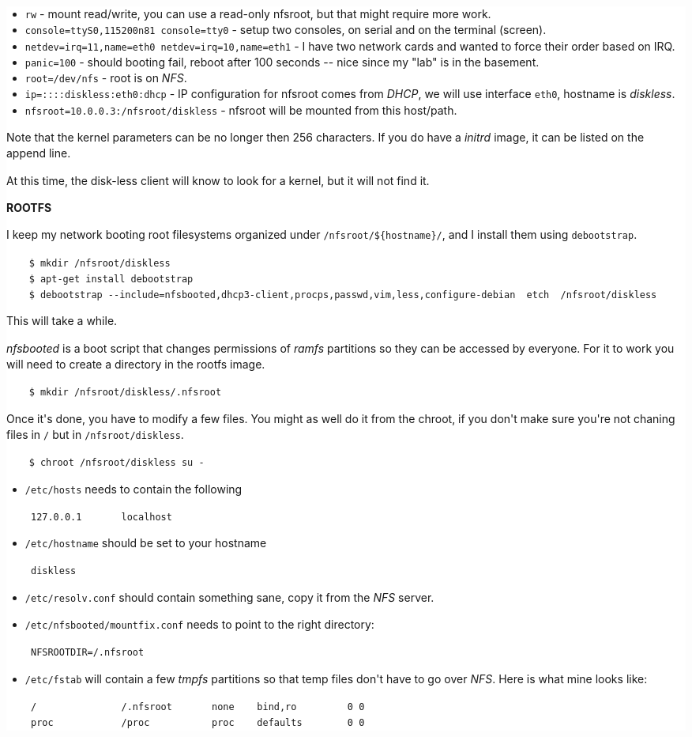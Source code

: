  * `rw` - mount read/write, you can use a read-only nfsroot, but that might require more work.
 * `console=ttyS0,115200n81 console=tty0` - setup two consoles, on serial and on the terminal (screen).
 * `netdev=irq=11,name=eth0 netdev=irq=10,name=eth1` - I have two network cards and wanted to force their order based on IRQ.
 * `panic=100` - should booting fail, reboot after 100 seconds -- nice since my "lab" is in the basement.
 * `root=/dev/nfs` - root is on *NFS*.
 * `ip=::::diskless:eth0:dhcp` - IP configuration for nfsroot comes from *DHCP*, we will use interface `eth0`, hostname is *diskless*.
 * `nfsroot=10.0.0.3:/nfsroot/diskless` - nfsroot will be mounted from this host/path.

Note that the kernel parameters can be no longer then 256 characters.  If you do have a *initrd* image, it can be listed on the append line.

At this time, the disk-less client will know to look for a kernel, but it will not find it.

**ROOTFS**

I keep my network booting root filesystems organized under `/nfsroot/${hostname}/`, and I install them using `debootstrap`.

        $ mkdir /nfsroot/diskless
        $ apt-get install debootstrap
        $ debootstrap --include=nfsbooted,dhcp3-client,procps,passwd,vim,less,configure-debian  etch  /nfsroot/diskless

This will take a while.

*nfsbooted* is a boot script that changes permissions of *ramfs* partitions so they can be accessed by everyone.  For it to work you will need to create a directory in the rootfs image.

        $ mkdir /nfsroot/diskless/.nfsroot

Once it's done, you have to modify a few files.  You might as well do it from the chroot, if you don't make sure you're not
chaning files in `/` but in `/nfsroot/diskless`.

        $ chroot /nfsroot/diskless su -

 * `/etc/hosts` needs to contain the following

        127.0.0.1       localhost

 * `/etc/hostname` should be set to your hostname

        diskless

 * `/etc/resolv.conf` should contain something sane, copy it from the *NFS* server.

 * `/etc/nfsbooted/mountfix.conf` needs to point to the right directory:

        NFSROOTDIR=/.nfsroot

 * `/etc/fstab` will contain a few *tmpfs* partitions so that temp files don't have to go over *NFS*.  Here is what mine looks like:

        /               /.nfsroot       none    bind,ro         0 0
        proc            /proc           proc    defaults        0 0

